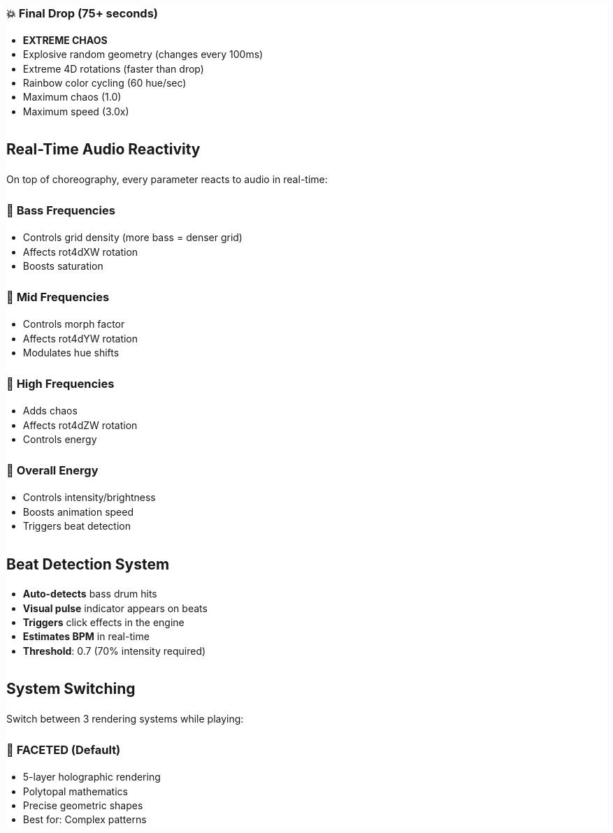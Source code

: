 ### 💥 **Final Drop (75+ seconds)**
- **EXTREME CHAOS**
- Explosive random geometry (changes every 100ms)
- Extreme 4D rotations (faster than drop)
- Rainbow color cycling (60 hue/sec)
- Maximum chaos (1.0)
- Maximum speed (3.0x)

## Real-Time Audio Reactivity

On top of choreography, every parameter reacts to audio in real-time:

### 🎸 **Bass Frequencies**
- Controls grid density (more bass = denser grid)
- Affects rot4dXW rotation
- Boosts saturation

### 🎹 **Mid Frequencies**
- Controls morph factor
- Affects rot4dYW rotation
- Modulates hue shifts

### 🎺 **High Frequencies**
- Adds chaos
- Affects rot4dZW rotation
- Controls energy

### 💪 **Overall Energy**
- Controls intensity/brightness
- Boosts animation speed
- Triggers beat detection

## Beat Detection System

- **Auto-detects** bass drum hits
- **Visual pulse** indicator appears on beats
- **Triggers** click effects in the engine
- **Estimates BPM** in real-time
- **Threshold**: 0.7 (70% intensity required)

## System Switching

Switch between 3 rendering systems while playing:

### 🔷 **FACETED** (Default)
- 5-layer holographic rendering
- Polytopal mathematics
- Precise geometric shapes
- Best for: Complex patterns
